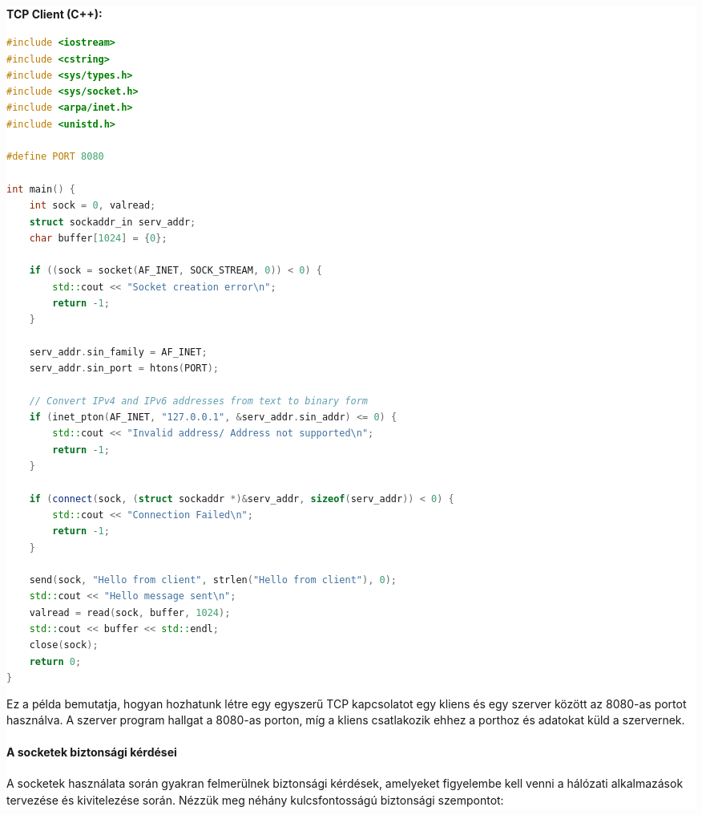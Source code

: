 **TCP Client (C++):**
```cpp
#include <iostream>
#include <cstring>
#include <sys/types.h>
#include <sys/socket.h>
#include <arpa/inet.h>
#include <unistd.h>

#define PORT 8080

int main() {
    int sock = 0, valread;
    struct sockaddr_in serv_addr;
    char buffer[1024] = {0};

    if ((sock = socket(AF_INET, SOCK_STREAM, 0)) < 0) {
        std::cout << "Socket creation error\n";
        return -1;
    }

    serv_addr.sin_family = AF_INET;
    serv_addr.sin_port = htons(PORT);

    // Convert IPv4 and IPv6 addresses from text to binary form
    if (inet_pton(AF_INET, "127.0.0.1", &serv_addr.sin_addr) <= 0) {
        std::cout << "Invalid address/ Address not supported\n";
        return -1;
    }

    if (connect(sock, (struct sockaddr *)&serv_addr, sizeof(serv_addr)) < 0) {
        std::cout << "Connection Failed\n";
        return -1;
    }

    send(sock, "Hello from client", strlen("Hello from client"), 0);
    std::cout << "Hello message sent\n";
    valread = read(sock, buffer, 1024);
    std::cout << buffer << std::endl;
    close(sock);
    return 0;
}
```

Ez a példa bemutatja, hogyan hozhatunk létre egy egyszerű TCP kapcsolatot egy kliens és egy szerver között az 8080-as portot használva. A szerver program hallgat a 8080-as porton, míg a kliens csatlakozik ehhez a porthoz és adatokat küld a szervernek.

#### A socketek biztonsági kérdései

A socketek használata során gyakran felmerülnek biztonsági kérdések, amelyeket figyelembe kell venni a hálózati alkalmazások tervezése és kivitelezése során. Nézzük meg néhány kulcsfontosságú biztonsági szempontot:
